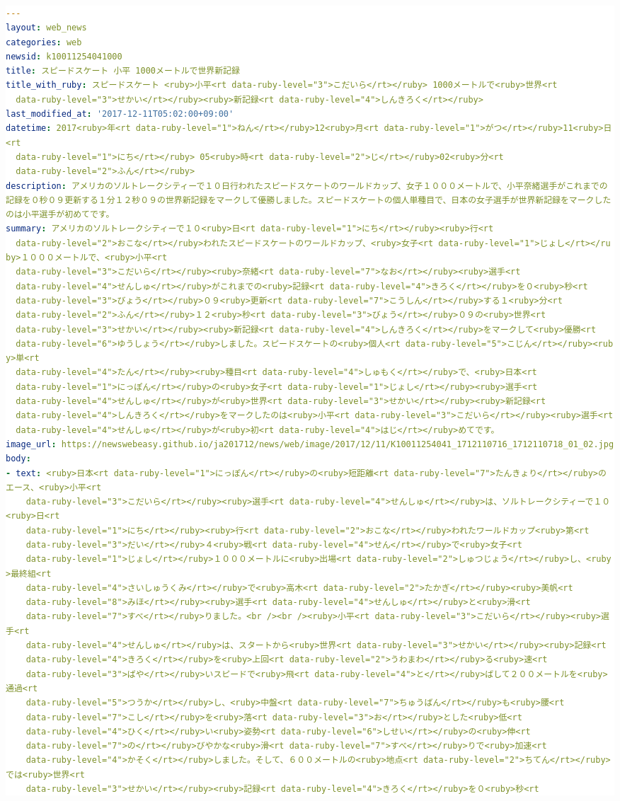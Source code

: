 ```yaml
---
layout: web_news
categories: web
newsid: k10011254041000
title: スピードスケート 小平 1000メートルで世界新記録
title_with_ruby: スピードスケート <ruby>小平<rt data-ruby-level="3">こだいら</rt></ruby> 1000メートルで<ruby>世界<rt
  data-ruby-level="3">せかい</rt></ruby><ruby>新記録<rt data-ruby-level="4">しんきろく</rt></ruby>
last_modified_at: '2017-12-11T05:02:00+09:00'
datetime: 2017<ruby>年<rt data-ruby-level="1">ねん</rt></ruby>12<ruby>月<rt data-ruby-level="1">がつ</rt></ruby>11<ruby>日<rt
  data-ruby-level="1">にち</rt></ruby> 05<ruby>時<rt data-ruby-level="2">じ</rt></ruby>02<ruby>分<rt
  data-ruby-level="2">ふん</rt></ruby>
description: アメリカのソルトレークシティーで１０日行われたスピードスケートのワールドカップ、女子１０００メートルで、小平奈緒選手がこれまでの記録を０秒０９更新する１分１２秒０９の世界新記録をマークして優勝しました。スピードスケートの個人単種目で、日本の女子選手が世界新記録をマークしたのは小平選手が初めてです。
summary: アメリカのソルトレークシティーで１０<ruby>日<rt data-ruby-level="1">にち</rt></ruby><ruby>行<rt
  data-ruby-level="2">おこな</rt></ruby>われたスピードスケートのワールドカップ、<ruby>女子<rt data-ruby-level="1">じょし</rt></ruby>１０００メートルで、<ruby>小平<rt
  data-ruby-level="3">こだいら</rt></ruby><ruby>奈緒<rt data-ruby-level="7">なお</rt></ruby><ruby>選手<rt
  data-ruby-level="4">せんしゅ</rt></ruby>がこれまでの<ruby>記録<rt data-ruby-level="4">きろく</rt></ruby>を０<ruby>秒<rt
  data-ruby-level="3">びょう</rt></ruby>０９<ruby>更新<rt data-ruby-level="7">こうしん</rt></ruby>する１<ruby>分<rt
  data-ruby-level="2">ふん</rt></ruby>１２<ruby>秒<rt data-ruby-level="3">びょう</rt></ruby>０９の<ruby>世界<rt
  data-ruby-level="3">せかい</rt></ruby><ruby>新記録<rt data-ruby-level="4">しんきろく</rt></ruby>をマークして<ruby>優勝<rt
  data-ruby-level="6">ゆうしょう</rt></ruby>しました。スピードスケートの<ruby>個人<rt data-ruby-level="5">こじん</rt></ruby><ruby>単<rt
  data-ruby-level="4">たん</rt></ruby><ruby>種目<rt data-ruby-level="4">しゅもく</rt></ruby>で、<ruby>日本<rt
  data-ruby-level="1">にっぽん</rt></ruby>の<ruby>女子<rt data-ruby-level="1">じょし</rt></ruby><ruby>選手<rt
  data-ruby-level="4">せんしゅ</rt></ruby>が<ruby>世界<rt data-ruby-level="3">せかい</rt></ruby><ruby>新記録<rt
  data-ruby-level="4">しんきろく</rt></ruby>をマークしたのは<ruby>小平<rt data-ruby-level="3">こだいら</rt></ruby><ruby>選手<rt
  data-ruby-level="4">せんしゅ</rt></ruby>が<ruby>初<rt data-ruby-level="4">はじ</rt></ruby>めてです。
image_url: https://newswebeasy.github.io/ja201712/news/web/image/2017/12/11/K10011254041_1712110716_1712110718_01_02.jpg
body:
- text: <ruby>日本<rt data-ruby-level="1">にっぽん</rt></ruby>の<ruby>短距離<rt data-ruby-level="7">たんきょり</rt></ruby>のエース、<ruby>小平<rt
    data-ruby-level="3">こだいら</rt></ruby><ruby>選手<rt data-ruby-level="4">せんしゅ</rt></ruby>は、ソルトレークシティーで１０<ruby>日<rt
    data-ruby-level="1">にち</rt></ruby><ruby>行<rt data-ruby-level="2">おこな</rt></ruby>われたワールドカップ<ruby>第<rt
    data-ruby-level="3">だい</rt></ruby>４<ruby>戦<rt data-ruby-level="4">せん</rt></ruby>で<ruby>女子<rt
    data-ruby-level="1">じょし</rt></ruby>１０００メートルに<ruby>出場<rt data-ruby-level="2">しゅつじょう</rt></ruby>し、<ruby>最終組<rt
    data-ruby-level="4">さいしゅうくみ</rt></ruby>で<ruby>高木<rt data-ruby-level="2">たかぎ</rt></ruby><ruby>美帆<rt
    data-ruby-level="8">みほ</rt></ruby><ruby>選手<rt data-ruby-level="4">せんしゅ</rt></ruby>と<ruby>滑<rt
    data-ruby-level="7">すべ</rt></ruby>りました。<br /><br /><ruby>小平<rt data-ruby-level="3">こだいら</rt></ruby><ruby>選手<rt
    data-ruby-level="4">せんしゅ</rt></ruby>は、スタートから<ruby>世界<rt data-ruby-level="3">せかい</rt></ruby><ruby>記録<rt
    data-ruby-level="4">きろく</rt></ruby>を<ruby>上回<rt data-ruby-level="2">うわまわ</rt></ruby>る<ruby>速<rt
    data-ruby-level="3">ばや</rt></ruby>いスピードで<ruby>飛<rt data-ruby-level="4">と</rt></ruby>ばして２００メートルを<ruby>通過<rt
    data-ruby-level="5">つうか</rt></ruby>し、<ruby>中盤<rt data-ruby-level="7">ちゅうばん</rt></ruby>も<ruby>腰<rt
    data-ruby-level="7">こし</rt></ruby>を<ruby>落<rt data-ruby-level="3">お</rt></ruby>とした<ruby>低<rt
    data-ruby-level="4">ひく</rt></ruby>い<ruby>姿勢<rt data-ruby-level="6">しせい</rt></ruby>の<ruby>伸<rt
    data-ruby-level="7">の</rt></ruby>びやかな<ruby>滑<rt data-ruby-level="7">すべ</rt></ruby>りで<ruby>加速<rt
    data-ruby-level="4">かそく</rt></ruby>しました。そして、６００メートルの<ruby>地点<rt data-ruby-level="2">ちてん</rt></ruby>では<ruby>世界<rt
    data-ruby-level="3">せかい</rt></ruby><ruby>記録<rt data-ruby-level="4">きろく</rt></ruby>を０<ruby>秒<rt
```